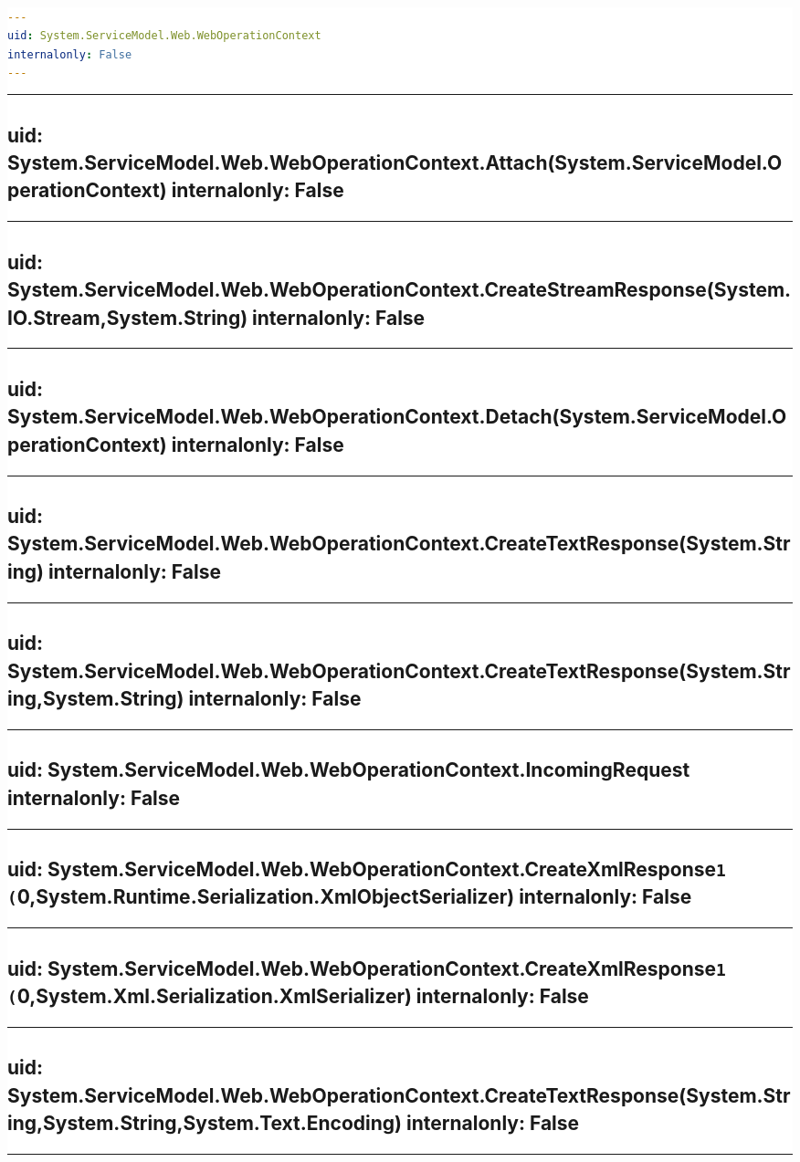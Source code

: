 ```yaml
---
uid: System.ServiceModel.Web.WebOperationContext
internalonly: False
---
```


---
uid: System.ServiceModel.Web.WebOperationContext.Attach(System.ServiceModel.OperationContext)
internalonly: False
---

---
uid: System.ServiceModel.Web.WebOperationContext.CreateStreamResponse(System.IO.Stream,System.String)
internalonly: False
---

---
uid: System.ServiceModel.Web.WebOperationContext.Detach(System.ServiceModel.OperationContext)
internalonly: False
---

---
uid: System.ServiceModel.Web.WebOperationContext.CreateTextResponse(System.String)
internalonly: False
---

---
uid: System.ServiceModel.Web.WebOperationContext.CreateTextResponse(System.String,System.String)
internalonly: False
---

---
uid: System.ServiceModel.Web.WebOperationContext.IncomingRequest
internalonly: False
---

---
uid: System.ServiceModel.Web.WebOperationContext.CreateXmlResponse``1(``0,System.Runtime.Serialization.XmlObjectSerializer)
internalonly: False
---

---
uid: System.ServiceModel.Web.WebOperationContext.CreateXmlResponse``1(``0,System.Xml.Serialization.XmlSerializer)
internalonly: False
---

---
uid: System.ServiceModel.Web.WebOperationContext.CreateTextResponse(System.String,System.String,System.Text.Encoding)
internalonly: False
---

---